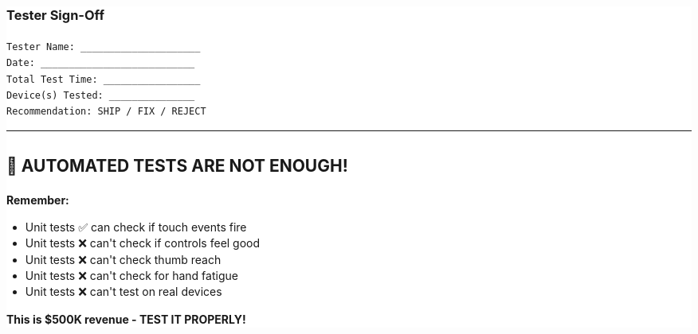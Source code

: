 ### Tester Sign-Off
```
Tester Name: _____________________
Date: ___________________________
Total Test Time: _________________
Device(s) Tested: _______________
Recommendation: SHIP / FIX / REJECT
```

---

## 🚨 AUTOMATED TESTS ARE NOT ENOUGH!

**Remember:**
- Unit tests ✅ can check if touch events fire
- Unit tests ❌ can't check if controls feel good
- Unit tests ❌ can't check thumb reach
- Unit tests ❌ can't check for hand fatigue
- Unit tests ❌ can't test on real devices

**This is $500K revenue - TEST IT PROPERLY!**
